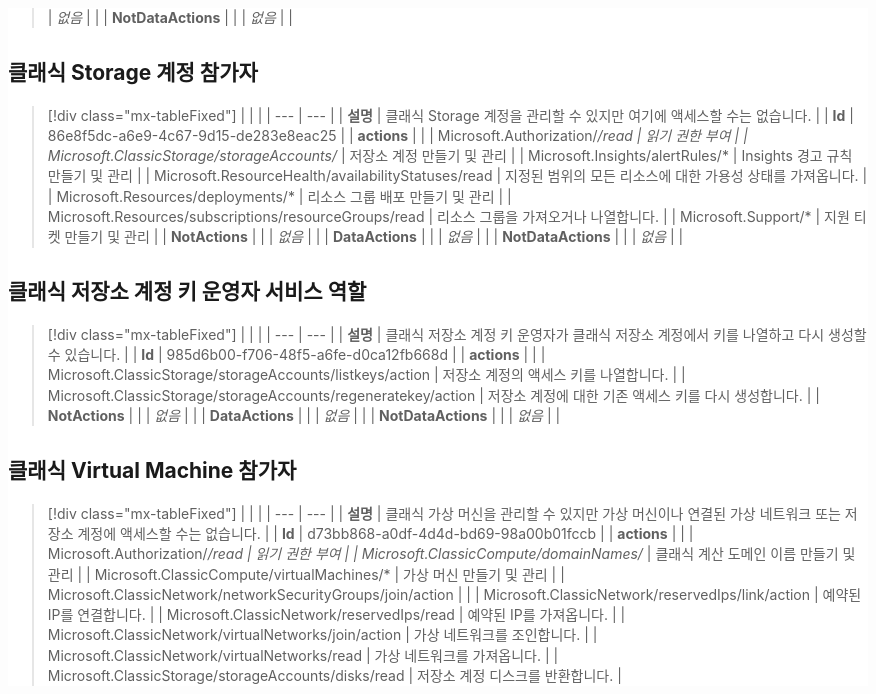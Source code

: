 > | *없음* |  |
> | **NotDataActions** |  |
> | *없음* |  |

## <a name="classic-storage-account-contributor"></a>클래식 Storage 계정 참가자
> [!div class="mx-tableFixed"]
> | | |
> | --- | --- |
> | **설명** | 클래식 Storage 계정을 관리할 수 있지만 여기에 액세스할 수는 없습니다. |
> | **Id** | 86e8f5dc-a6e9-4c67-9d15-de283e8eac25 |
> | **actions** |  |
> | Microsoft.Authorization/*/read | 읽기 권한 부여 |
> | Microsoft.ClassicStorage/storageAccounts/* | 저장소 계정 만들기 및 관리 |
> | Microsoft.Insights/alertRules/* | Insights 경고 규칙 만들기 및 관리 |
> | Microsoft.ResourceHealth/availabilityStatuses/read | 지정된 범위의 모든 리소스에 대한 가용성 상태를 가져옵니다. |
> | Microsoft.Resources/deployments/* | 리소스 그룹 배포 만들기 및 관리 |
> | Microsoft.Resources/subscriptions/resourceGroups/read | 리소스 그룹을 가져오거나 나열합니다. |
> | Microsoft.Support/* | 지원 티켓 만들기 및 관리 |
> | **NotActions** |  |
> | *없음* |  |
> | **DataActions** |  |
> | *없음* |  |
> | **NotDataActions** |  |
> | *없음* |  |

## <a name="classic-storage-account-key-operator-service-role"></a>클래식 저장소 계정 키 운영자 서비스 역할
> [!div class="mx-tableFixed"]
> | | |
> | --- | --- |
> | **설명** | 클래식 저장소 계정 키 운영자가 클래식 저장소 계정에서 키를 나열하고 다시 생성할 수 있습니다. |
> | **Id** | 985d6b00-f706-48f5-a6fe-d0ca12fb668d |
> | **actions** |  |
> | Microsoft.ClassicStorage/storageAccounts/listkeys/action | 저장소 계정의 액세스 키를 나열합니다. |
> | Microsoft.ClassicStorage/storageAccounts/regeneratekey/action | 저장소 계정에 대한 기존 액세스 키를 다시 생성합니다. |
> | **NotActions** |  |
> | *없음* |  |
> | **DataActions** |  |
> | *없음* |  |
> | **NotDataActions** |  |
> | *없음* |  |

## <a name="classic-virtual-machine-contributor"></a>클래식 Virtual Machine 참가자
> [!div class="mx-tableFixed"]
> | | |
> | --- | --- |
> | **설명** | 클래식 가상 머신을 관리할 수 있지만 가상 머신이나 연결된 가상 네트워크 또는 저장소 계정에 액세스할 수는 없습니다. |
> | **Id** | d73bb868-a0df-4d4d-bd69-98a00b01fccb |
> | **actions** |  |
> | Microsoft.Authorization/*/read | 읽기 권한 부여 |
> | Microsoft.ClassicCompute/domainNames/* | 클래식 계산 도메인 이름 만들기 및 관리 |
> | Microsoft.ClassicCompute/virtualMachines/* | 가상 머신 만들기 및 관리 |
> | Microsoft.ClassicNetwork/networkSecurityGroups/join/action |  |
> | Microsoft.ClassicNetwork/reservedIps/link/action | 예약된 IP를 연결합니다. |
> | Microsoft.ClassicNetwork/reservedIps/read | 예약된 IP를 가져옵니다. |
> | Microsoft.ClassicNetwork/virtualNetworks/join/action | 가상 네트워크를 조인합니다. |
> | Microsoft.ClassicNetwork/virtualNetworks/read | 가상 네트워크를 가져옵니다. |
> | Microsoft.ClassicStorage/storageAccounts/disks/read | 저장소 계정 디스크를 반환합니다. |
